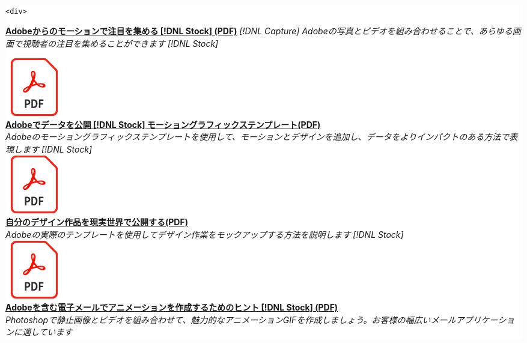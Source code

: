     <div>
   <a href="GetMoreAttentionwithMotionfromAdobeStock.pdf" target="_blank"><strong>Adobeからのモーションで注目を集める [!DNL Stock] (PDF)</strong></a>
    </div>
    <em>[!DNL Capture] Adobeの写真とビデオを組み合わせることで、あらゆる画面で視聴者の注目を集めることができます [!DNL Stock]</em>
    <br>
  </td>
  <td>
   <a href="ShowcaseyourdatawithAdobeStockMotionGraphicTemplates.pdf" target="_blank">
      <img alt="Adobeでデータを公開 [!DNL Stock] モーショングラフィックステンプレート" src="../assets/acrobat_PDF_96.png" />
   </a>
    <div>
   <a href="ShowcaseyourdatawithAdobeStockMotionGraphicTemplates.pdf" target="_blank"><strong>Adobeでデータを公開 [!DNL Stock] モーショングラフィックステンプレート(PDF)</strong></a>
    </div>
    <em>Adobeのモーショングラフィックステンプレートを使用して、モーションとデザインを追加し、データをよりインパクトのある方法で表現します [!DNL Stock]</em>
    <br>
  </td>
</tr>
<tr>
  <td>
   <a href="ShowOffYourDesignWorkintheRealWorld.pdf" target="_blank">
      <img alt="デザイン作品を実際に公開する" src="../assets/acrobat_PDF_96.png" />
   </a>
    <div>
   <a href="ShowOffYourDesignWorkintheRealWorld.pdf" target="_blank"><strong>自分のデザイン作品を現実世界で公開する(PDF)</strong></a>
    </div>
    <em>Adobeの実際のテンプレートを使用してデザイン作業をモックアップする方法を説明します [!DNL Stock]</em>
    <br>
  </td>
<td>
   <a href="TipsforCreatingAnimationinEmailwithAdobeStock.pdf" target="_blank">
      <img alt="Adobeを含む電子メールでアニメーションを作成するためのヒント [!DNL Stock]" src="../assets/acrobat_PDF_96.png" />
   </a>
    <div>
   <a href="TipsforCreatingAnimationinEmailwithAdobeStock.pdf" target="_blank"><strong>Adobeを含む電子メールでアニメーションを作成するためのヒント [!DNL Stock] (PDF)</strong></a>
    </div>
    <em>Photoshopで静止画像とビデオを組み合わせて、魅力的なアニメーションGIFを作成しましょう。お客様の幅広いメールアプリケーションに適しています</em>
    <br>
  </td>
  <td>